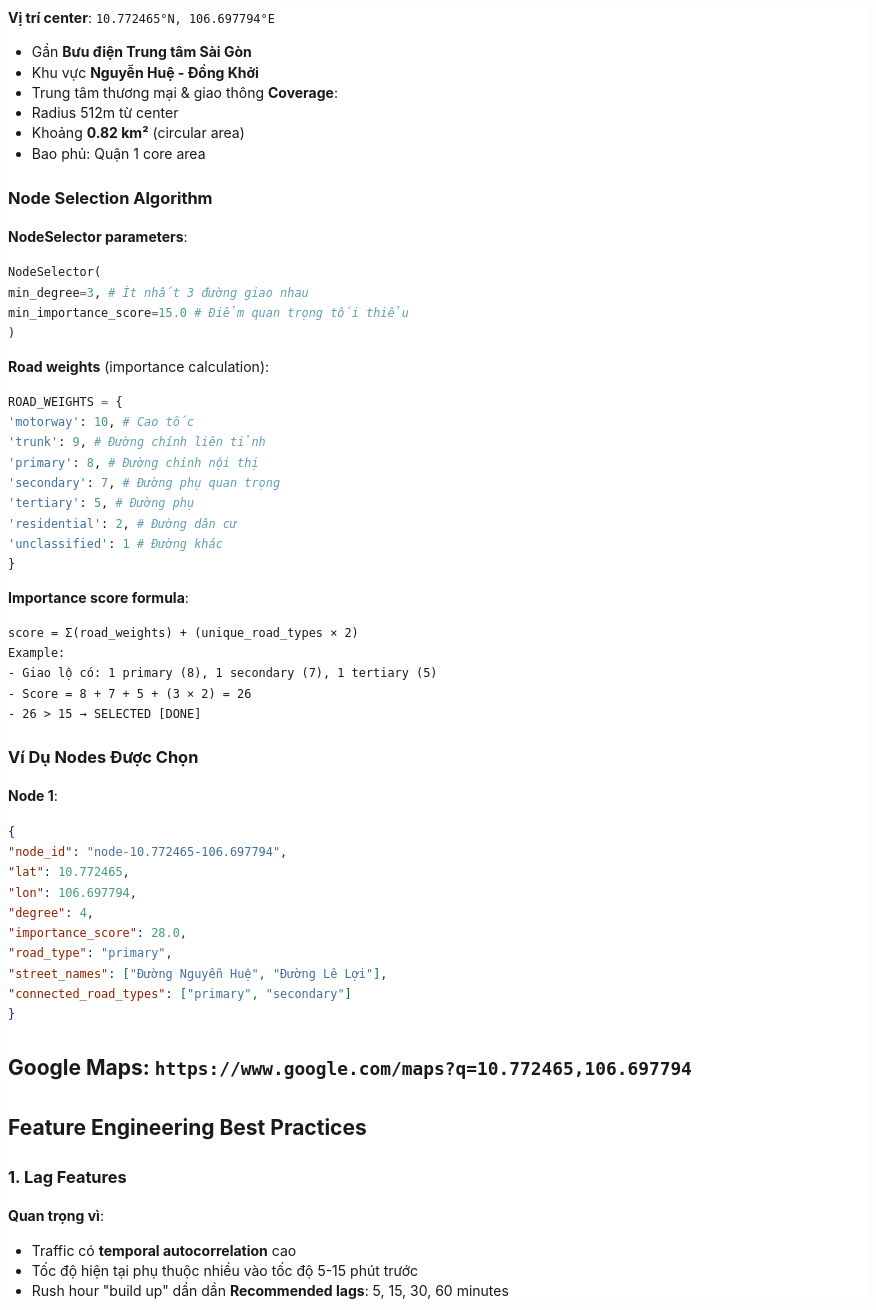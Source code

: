 ```yaml
```
**Vị trí center**: `10.772465°N, 106.697794°E`
- Gần **Bưu điện Trung tâm Sài Gòn**
- Khu vực **Nguyễn Huệ - Đồng Khởi**
- Trung tâm thương mại & giao thông
**Coverage**:
- Radius 512m từ center
- Khoảng **0.82 km²** (circular area)
- Bao phủ: Quận 1 core area
### Node Selection Algorithm
**NodeSelector parameters**:
```python
NodeSelector(
min_degree=3, # Ít nhất 3 đường giao nhau
min_importance_score=15.0 # Điểm quan trọng tối thiểu
)
```
**Road weights** (importance calculation):
```python
ROAD_WEIGHTS = {
'motorway': 10, # Cao tốc
'trunk': 9, # Đường chính liên tỉnh
'primary': 8, # Đường chính nội thị
'secondary': 7, # Đường phụ quan trọng
'tertiary': 5, # Đường phụ
'residential': 2, # Đường dân cư
'unclassified': 1 # Đường khác
}
```
**Importance score formula**:
```
score = Σ(road_weights) + (unique_road_types × 2)
Example:
- Giao lộ có: 1 primary (8), 1 secondary (7), 1 tertiary (5)
- Score = 8 + 7 + 5 + (3 × 2) = 26
- 26 > 15 → SELECTED [DONE]
```
### Ví Dụ Nodes Được Chọn
**Node 1**:
```json
{
"node_id": "node-10.772465-106.697794",
"lat": 10.772465,
"lon": 106.697794,
"degree": 4,
"importance_score": 28.0,
"road_type": "primary",
"street_names": ["Đường Nguyễn Huệ", "Đường Lê Lợi"],
"connected_road_types": ["primary", "secondary"]
}
```
**Google Maps**: `https://www.google.com/maps?q=10.772465,106.697794`
---
## Feature Engineering Best Practices
### 1. Lag Features
**Quan trọng vì**:
- Traffic có **temporal autocorrelation** cao
- Tốc độ hiện tại phụ thuộc nhiều vào tốc độ 5-15 phút trước
- Rush hour "build up" dần dần
**Recommended lags**: 5, 15, 30, 60 minutes